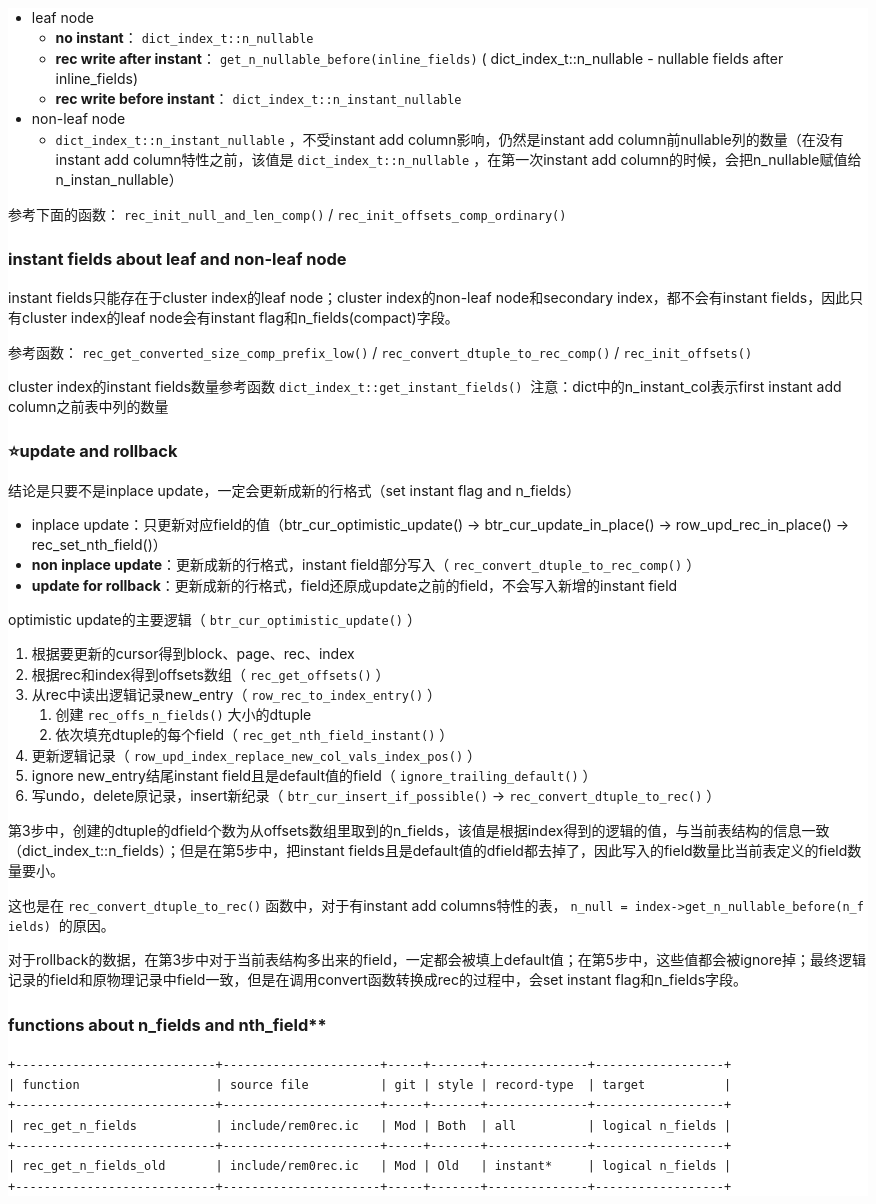 - leaf node
   - **no instant**： `dict_index_t::n_nullable` 
   - **rec write after instant**： `get_n_nullable_before(inline_fields)` ( dict_index_t::n_nullable - nullable fields after inline_fields) 
   - **rec write before instant**： `dict_index_t::n_instant_nullable` 
- non-leaf node
   - `dict_index_t::n_instant_nullable` ，不受instant add column影响，仍然是instant add column前nullable列的数量（在没有instant add column特性之前，该值是 `dict_index_t::n_nullable` ，在第一次instant add column的时候，会把n_nullable赋值给n_instan_nullable）

参考下面的函数： `rec_init_null_and_len_comp()` / `rec_init_offsets_comp_ordinary()` 

### instant fields about leaf and non-leaf node
instant fields只能存在于cluster index的leaf node；cluster index的non-leaf node和secondary index，都不会有instant fields，因此只有cluster index的leaf node会有instant flag和n_fields(compact)字段。

参考函数： `rec_get_converted_size_comp_prefix_low()` / `rec_convert_dtuple_to_rec_comp()` / `rec_init_offsets()`

cluster index的instant fields数量参考函数 `dict_index_t::get_instant_fields()` 
注意：dict中的n_instant_col表示first instant add column之前表中列的数量

### ⭐update and rollback
结论是只要不是inplace update，一定会更新成新的行格式（set instant flag and n_fields）

- inplace update：只更新对应field的值（btr_cur_optimistic_update() -> btr_cur_update_in_place() -> row_upd_rec_in_place() -> rec_set_nth_field()）
- **non inplace update**：更新成新的行格式，instant field部分写入（ `rec_convert_dtuple_to_rec_comp()` ）
- **update for rollback**：更新成新的行格式，field还原成update之前的field，不会写入新增的instant field

optimistic update的主要逻辑（ `btr_cur_optimistic_update()` ）

1. 根据要更新的cursor得到block、page、rec、index
2. 根据rec和index得到offsets数组（ `rec_get_offsets()` ）
3. 从rec中读出逻辑记录new_entry（ `row_rec_to_index_entry()` ）
   1. 创建 `rec_offs_n_fields()` 大小的dtuple
   2. 依次填充dtuple的每个field（ `rec_get_nth_field_instant()` ）
4. 更新逻辑记录（ `row_upd_index_replace_new_col_vals_index_pos()` ）
5. ignore new_entry结尾instant field且是default值的field（ `ignore_trailing_default()` ）
6. 写undo，delete原记录，insert新纪录（ `btr_cur_insert_if_possible()` -> `rec_convert_dtuple_to_rec()` ）

第3步中，创建的dtuple的dfield个数为从offsets数组里取到的n_fields，该值是根据index得到的逻辑的值，与当前表结构的信息一致（dict_index_t::n_fields）；但是在第5步中，把instant fields且是default值的dfield都去掉了，因此写入的field数量比当前表定义的field数量要小。

这也是在 `rec_convert_dtuple_to_rec()` 函数中，对于有instant add columns特性的表， `n_null = index->get_n_nullable_before(n_fields)`  的原因。

对于rollback的数据，在第3步中对于当前表结构多出来的field，一定都会被填上default值；在第5步中，这些值都会被ignore掉；最终逻辑记录的field和原物理记录中field一致，但是在调用convert函数转换成rec的过程中，会set instant flag和n_fields字段。

### functions about n_fields and nth_field**
```
+----------------------------+----------------------+-----+-------+--------------+------------------+
| function                   | source file          | git | style | record-type  | target           |
+----------------------------+----------------------+-----+-------+--------------+------------------+
| rec_get_n_fields           | include/rem0rec.ic   | Mod | Both  | all          | logical n_fields |
+----------------------------+----------------------+-----+-------+--------------+------------------+
| rec_get_n_fields_old       | include/rem0rec.ic   | Mod | Old   | instant*     | logical n_fields |
+----------------------------+----------------------+-----+-------+--------------+------------------+
```